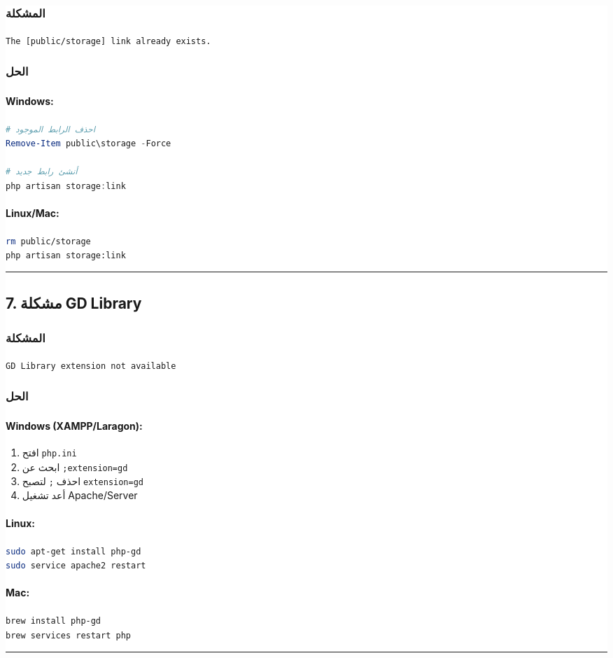 ### المشكلة
```
The [public/storage] link already exists.
```

### الحل

#### Windows:
```powershell
# احذف الرابط الموجود
Remove-Item public\storage -Force

# أنشئ رابط جديد
php artisan storage:link
```

#### Linux/Mac:
```bash
rm public/storage
php artisan storage:link
```

---

## 7. مشكلة GD Library

### المشكلة
```
GD Library extension not available
```

### الحل

#### Windows (XAMPP/Laragon):
1. افتح `php.ini`
2. ابحث عن `;extension=gd`
3. احذف `;` لتصبح `extension=gd`
4. أعد تشغيل Apache/Server

#### Linux:
```bash
sudo apt-get install php-gd
sudo service apache2 restart
```

#### Mac:
```bash
brew install php-gd
brew services restart php
```

---
